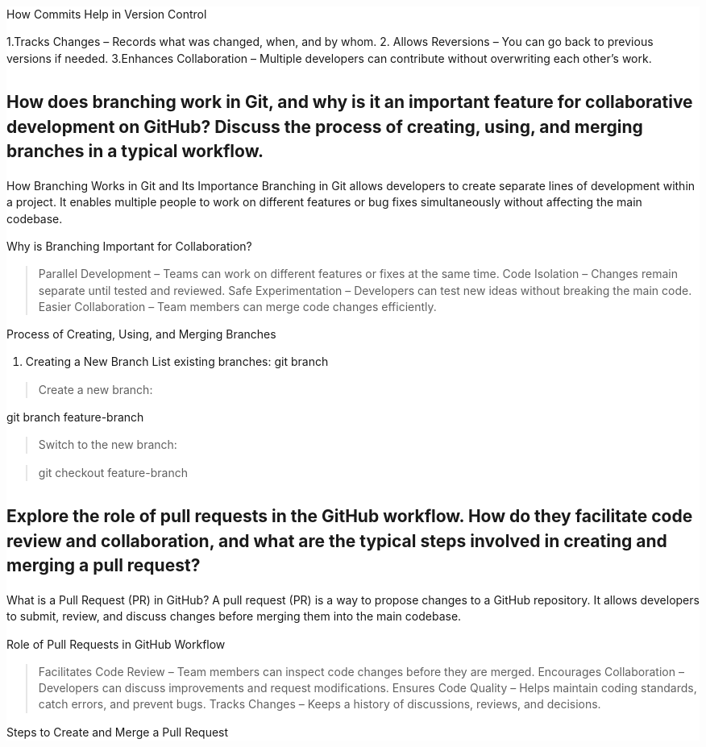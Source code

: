 How Commits Help in Version Control

1.Tracks Changes – Records what was changed, when, and by whom.
2. Allows Reversions – You can go back to previous versions if needed.
3.Enhances Collaboration – Multiple developers can contribute without overwriting each other’s work.



## How does branching work in Git, and why is it an important feature for collaborative development on GitHub? Discuss the process of creating, using, and merging branches in a typical workflow.

How Branching Works in Git and Its Importance
Branching in Git allows developers to create separate lines of development within a project. It enables multiple people to work on different features or bug fixes simultaneously without affecting the main codebase.

Why is Branching Important for Collaboration?
> Parallel Development – Teams can work on different features or fixes at the same time.
> Code Isolation – Changes remain separate until tested and reviewed.
> Safe Experimentation – Developers can test new ideas without breaking the main code.
> Easier Collaboration – Team members can merge code changes efficiently.

Process of Creating, Using, and Merging Branches

1. Creating a New Branch
List existing branches:
git branch

> Create a new branch:

git branch feature-branch

> Switch to the new branch:

> git checkout feature-branch


## Explore the role of pull requests in the GitHub workflow. How do they facilitate code review and collaboration, and what are the typical steps involved in creating and merging a pull request?

What is a Pull Request (PR) in GitHub?
A pull request (PR) is a way to propose changes to a GitHub repository. It allows developers to submit, review, and discuss changes before merging them into the main codebase.

Role of Pull Requests in GitHub Workflow
> Facilitates Code Review – Team members can inspect code changes before they are merged.
> Encourages Collaboration – Developers can discuss improvements and request modifications.
> Ensures Code Quality – Helps maintain coding standards, catch errors, and prevent bugs.
> Tracks Changes – Keeps a history of discussions, reviews, and decisions.

Steps to Create and Merge a Pull Request
